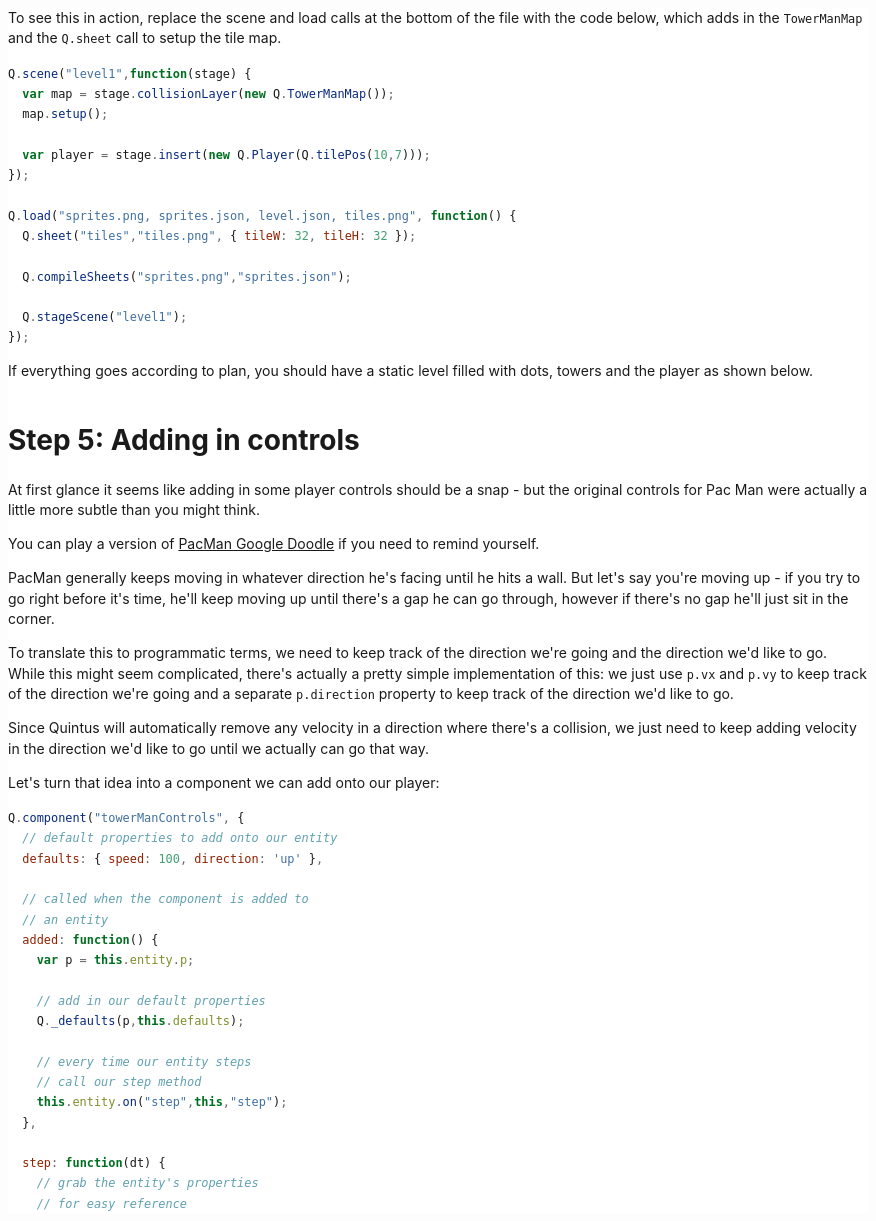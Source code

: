 To see this in action, replace the scene and load calls at the bottom of the file with the code below, which adds in the `TowerManMap` and the `Q.sheet` call to setup the tile map.

```javascript
Q.scene("level1",function(stage) {
  var map = stage.collisionLayer(new Q.TowerManMap());
  map.setup();

  var player = stage.insert(new Q.Player(Q.tilePos(10,7)));
});

Q.load("sprites.png, sprites.json, level.json, tiles.png", function() {
  Q.sheet("tiles","tiles.png", { tileW: 32, tileH: 32 });

  Q.compileSheets("sprites.png","sprites.json");

  Q.stageScene("level1");
});
```

If everything goes according to plan, you should have a static level filled with dots, towers and the player as shown below.

<div class='example-loader fixed' data-src='/tower_man/index2.html'></div>

Step 5: Adding in controls
==================

At first glance it seems like adding in some player controls should be a snap - but the original controls for Pac Man were actually a little more subtle than you might think.

You can play a version of [PacMan Google Doodle](http://www.google.com/doodles/30th-anniversary-of-pac-man) if you need to remind yourself.

PacMan generally keeps moving in whatever direction he's facing until he hits a wall. But let's say you're moving up - if you try to go right before it's time, he'll keep moving up until there's a gap he can go through, however if there's no gap he'll just sit in the corner.

To translate this to programmatic terms, we need to keep track of the direction we're going and the direction we'd like to go. While this might seem complicated, there's actually a pretty simple implementation of this: we just use `p.vx` and `p.vy` to keep track of the direction we're going and a separate `p.direction` property to keep track of the direction we'd like to go.

Since Quintus will automatically remove any velocity in a direction where there's a collision, we just need to keep adding velocity in the direction we'd like to go until we actually can go that way.

Let's turn that idea into a component we can add onto our player:

```javascript
Q.component("towerManControls", {
  // default properties to add onto our entity
  defaults: { speed: 100, direction: 'up' },

  // called when the component is added to
  // an entity
  added: function() {
    var p = this.entity.p;

    // add in our default properties
    Q._defaults(p,this.defaults);

    // every time our entity steps
    // call our step method
    this.entity.on("step",this,"step");
  },

  step: function(dt) {
    // grab the entity's properties
    // for easy reference
```